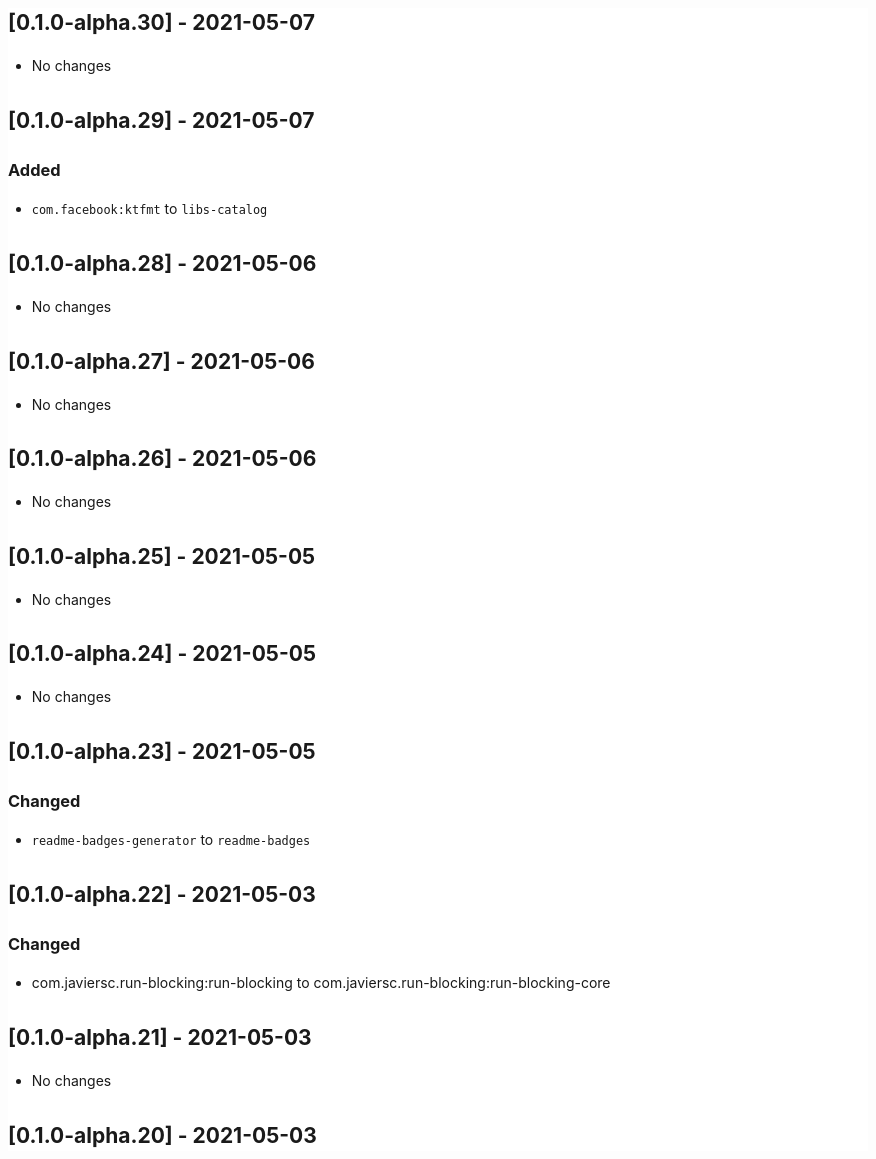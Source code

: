 ## [0.1.0-alpha.30] - 2021-05-07

- No changes

## [0.1.0-alpha.29] - 2021-05-07

### Added

- `com.facebook:ktfmt` to `libs-catalog`

## [0.1.0-alpha.28] - 2021-05-06

- No changes

## [0.1.0-alpha.27] - 2021-05-06

- No changes

## [0.1.0-alpha.26] - 2021-05-06

- No changes

## [0.1.0-alpha.25] - 2021-05-05

- No changes

## [0.1.0-alpha.24] - 2021-05-05

- No changes

## [0.1.0-alpha.23] - 2021-05-05

### Changed

- `readme-badges-generator` to `readme-badges`

## [0.1.0-alpha.22] - 2021-05-03

### Changed

- com.javiersc.run-blocking:run-blocking to com.javiersc.run-blocking:run-blocking-core

## [0.1.0-alpha.21] - 2021-05-03

- No changes

## [0.1.0-alpha.20] - 2021-05-03
